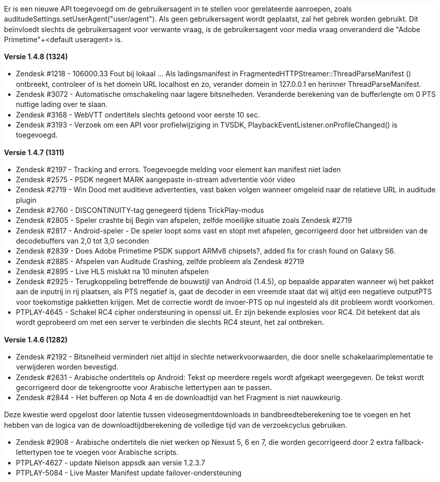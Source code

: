 Er is een nieuwe API toegevoegd om de gebruikersagent in te stellen voor gerelateerde aanroepen, zoals auditudeSettings.setUserAgent(&quot;user/agent&quot;). Als geen gebruikersagent wordt geplaatst, zal het gebrek worden gebruikt. Dit beïnvloedt slechts de gebruikersagent voor verwante vraag, is de gebruikersagent voor media vraag onveranderd die &quot;Adobe Primetime&quot;+&lt;default useragent> is.

**Versie 1.4.8 (1324)**

* Zendesk #1218 - 106000.33 Fout bij lokaal ... Als ladingsmanifest in FragmentedHTTPStreamer::ThreadParseManifest () ontbreekt, controleer of is het domein URL localhost en zo, verander domein in 127.0.0.1 en herinner ThreadParseManifest.
* Zendesk #3072 - Automatische omschakeling naar lagere bitsnelheden. Veranderde berekening van de bufferlengte om 0 PTS nuttige lading over te slaan.
* Zendesk #3168 - WebVTT ondertitels slechts getoond voor eerste 10 sec.
* Zendesk #3193 - Verzoek om een API voor profielwijziging in TVSDK, PlaybackEventListener.onProfileChanged() is toegevoegd.

**Versie 1.4.7 (1311)**

* Zendesk #2197 - Tracking and errors. Toegevoegde melding voor element kan manifest niet laden
* Zendesk #2575 - PSDK negeert MARK aangepaste in-stream advertentie vóór video
* Zendesk #2719 - Win Dood met auditieve advertenties, vast baken volgen wanneer omgeleid naar de relatieve URL in auditude plugin
* Zendesk #2760 - DISCONTINUITY-tag genegeerd tijdens TrickPlay-modus
* Zendesk #2805 - Speler crashte bij Begin van afspelen, zelfde moeilijke situatie zoals Zendesk #2719
* Zendesk #2817 - Android-speler - De speler loopt soms vast en stopt met afspelen, gecorrigeerd door het uitbreiden van de decodebuffers van 2,0 tot 3,0 seconden
* Zendesk #2839 - Does Adobe Primetime PSDK support ARMv8 chipsets?, added fix for crash found on Galaxy S6.
* Zendesk #2885 - Afspelen van Auditude Crashing, zelfde probleem als Zendesk #2719
* Zendesk #2895 - Live HLS mislukt na 10 minuten afspelen
* Zendesk #2925 - Terugkoppeling betreffende de bouwstijl van Android (1.4.5), op bepaalde apparaten wanneer wij het pakket aan de inputrij in rij plaatsen, als PTS negatief is, gaat de decoder in een vreemde staat dat wij altijd een negatieve outputPTS voor toekomstige pakketten krijgen. Met de correctie wordt de invoer-PTS op nul ingesteld als dit probleem wordt voorkomen.
* PTPLAY-4645 - Schakel RC4 cipher ondersteuning in openssl uit. Er zijn bekende explosies voor RC4. Dit betekent dat als wordt geprobeerd om met een server te verbinden die slechts RC4 steunt, het zal ontbreken.

**Versie 1.4.6 (1282)**

* Zendesk #2192 - Bitsnelheid vermindert niet altijd in slechte netwerkvoorwaarden, die door snelle schakelaarimplementatie te verwijderen worden bevestigd.
* Zendesk #2631 - Arabische ondertitels op Android: Tekst op meerdere regels wordt afgekapt weergegeven. De tekst wordt gecorrigeerd door de tekengrootte voor Arabische lettertypen aan te passen.
* Zendesk #2844 - Het bufferen op Nota 4 en de downloadtijd van het Fragment is niet nauwkeurig.

Deze kwestie werd opgelost door latentie tussen videosegmentdownloads in bandbreedteberekening toe te voegen en het hebben van de logica van de downloadtijdberekening de volledige tijd van de verzoekcyclus gebruiken.

* Zendesk #2908 - Arabische ondertitels die niet werken op Nexust 5, 6 en 7, die worden gecorrigeerd door 2 extra fallback-lettertypen toe te voegen voor Arabische scripts.
* PTPLAY-4627 - update Nielson appsdk aan versie 1.2.3.7
* PTPLAY-5084 - Live Master Manifest update failover-ondersteuning
